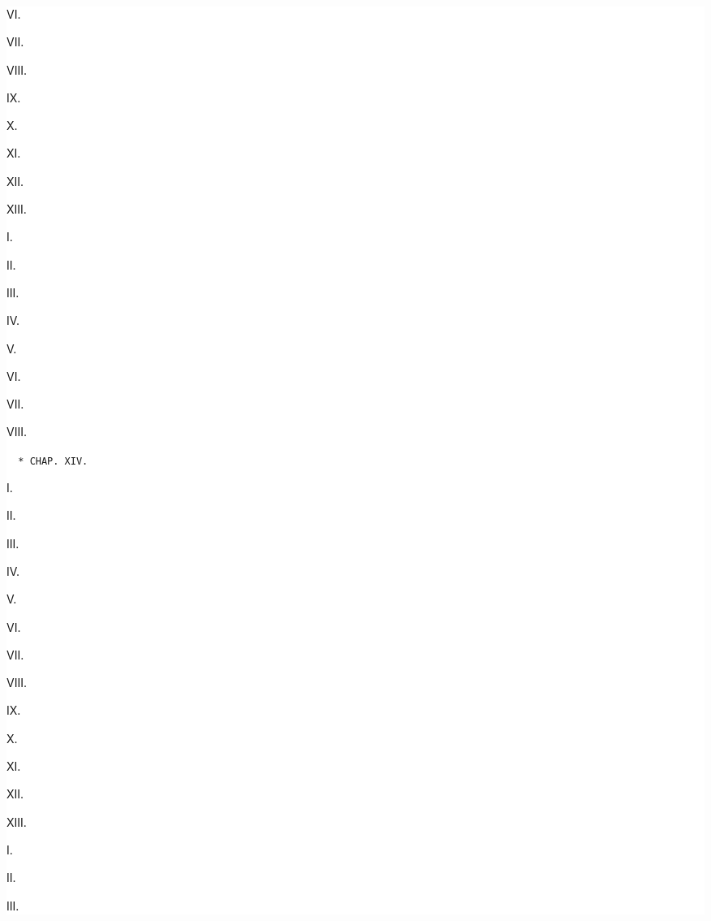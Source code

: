 VI.

VII.

VIII.

IX.

X.

XI.

XII.

XIII.

I.

II.

III.

IV.

V.

VI.

VII.

VIII.

      * CHAP. XIV.

I.

II.

III.

IV.

V.

VI.

VII.

VIII.

IX.

X.

XI.

XII.

XIII.

I.

II.

III.
